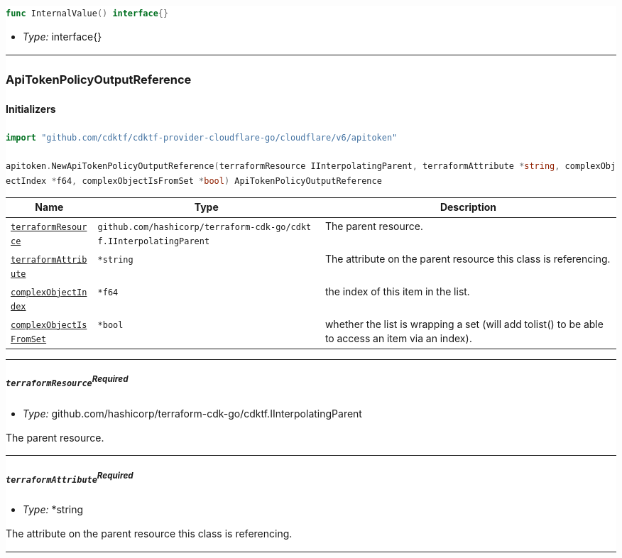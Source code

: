 ```go
func InternalValue() interface{}
```

- *Type:* interface{}

---


### ApiTokenPolicyOutputReference <a name="ApiTokenPolicyOutputReference" id="@cdktf/provider-cloudflare.apiToken.ApiTokenPolicyOutputReference"></a>

#### Initializers <a name="Initializers" id="@cdktf/provider-cloudflare.apiToken.ApiTokenPolicyOutputReference.Initializer"></a>

```go
import "github.com/cdktf/cdktf-provider-cloudflare-go/cloudflare/v6/apitoken"

apitoken.NewApiTokenPolicyOutputReference(terraformResource IInterpolatingParent, terraformAttribute *string, complexObjectIndex *f64, complexObjectIsFromSet *bool) ApiTokenPolicyOutputReference
```

| **Name** | **Type** | **Description** |
| --- | --- | --- |
| <code><a href="#@cdktf/provider-cloudflare.apiToken.ApiTokenPolicyOutputReference.Initializer.parameter.terraformResource">terraformResource</a></code> | <code>github.com/hashicorp/terraform-cdk-go/cdktf.IInterpolatingParent</code> | The parent resource. |
| <code><a href="#@cdktf/provider-cloudflare.apiToken.ApiTokenPolicyOutputReference.Initializer.parameter.terraformAttribute">terraformAttribute</a></code> | <code>*string</code> | The attribute on the parent resource this class is referencing. |
| <code><a href="#@cdktf/provider-cloudflare.apiToken.ApiTokenPolicyOutputReference.Initializer.parameter.complexObjectIndex">complexObjectIndex</a></code> | <code>*f64</code> | the index of this item in the list. |
| <code><a href="#@cdktf/provider-cloudflare.apiToken.ApiTokenPolicyOutputReference.Initializer.parameter.complexObjectIsFromSet">complexObjectIsFromSet</a></code> | <code>*bool</code> | whether the list is wrapping a set (will add tolist() to be able to access an item via an index). |

---

##### `terraformResource`<sup>Required</sup> <a name="terraformResource" id="@cdktf/provider-cloudflare.apiToken.ApiTokenPolicyOutputReference.Initializer.parameter.terraformResource"></a>

- *Type:* github.com/hashicorp/terraform-cdk-go/cdktf.IInterpolatingParent

The parent resource.

---

##### `terraformAttribute`<sup>Required</sup> <a name="terraformAttribute" id="@cdktf/provider-cloudflare.apiToken.ApiTokenPolicyOutputReference.Initializer.parameter.terraformAttribute"></a>

- *Type:* *string

The attribute on the parent resource this class is referencing.

---

